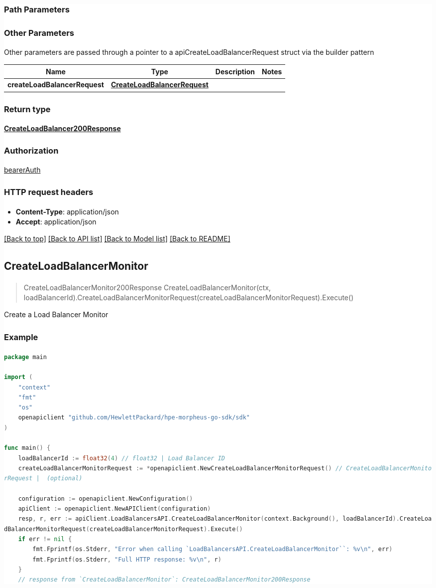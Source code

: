 ### Path Parameters



### Other Parameters

Other parameters are passed through a pointer to a apiCreateLoadBalancerRequest struct via the builder pattern


Name | Type | Description  | Notes
------------- | ------------- | ------------- | -------------
 **createLoadBalancerRequest** | [**CreateLoadBalancerRequest**](CreateLoadBalancerRequest.md) |  | 

### Return type

[**CreateLoadBalancer200Response**](CreateLoadBalancer200Response.md)

### Authorization

[bearerAuth](../README.md#bearerAuth)

### HTTP request headers

- **Content-Type**: application/json
- **Accept**: application/json

[[Back to top]](#) [[Back to API list]](../README.md#documentation-for-api-endpoints)
[[Back to Model list]](../README.md#documentation-for-models)
[[Back to README]](../README.md)


## CreateLoadBalancerMonitor

> CreateLoadBalancerMonitor200Response CreateLoadBalancerMonitor(ctx, loadBalancerId).CreateLoadBalancerMonitorRequest(createLoadBalancerMonitorRequest).Execute()

Create a Load Balancer Monitor



### Example

```go
package main

import (
	"context"
	"fmt"
	"os"
	openapiclient "github.com/HewlettPackard/hpe-morpheus-go-sdk/sdk"
)

func main() {
	loadBalancerId := float32(4) // float32 | Load Balancer ID
	createLoadBalancerMonitorRequest := *openapiclient.NewCreateLoadBalancerMonitorRequest() // CreateLoadBalancerMonitorRequest |  (optional)

	configuration := openapiclient.NewConfiguration()
	apiClient := openapiclient.NewAPIClient(configuration)
	resp, r, err := apiClient.LoadBalancersAPI.CreateLoadBalancerMonitor(context.Background(), loadBalancerId).CreateLoadBalancerMonitorRequest(createLoadBalancerMonitorRequest).Execute()
	if err != nil {
		fmt.Fprintf(os.Stderr, "Error when calling `LoadBalancersAPI.CreateLoadBalancerMonitor``: %v\n", err)
		fmt.Fprintf(os.Stderr, "Full HTTP response: %v\n", r)
	}
	// response from `CreateLoadBalancerMonitor`: CreateLoadBalancerMonitor200Response
```